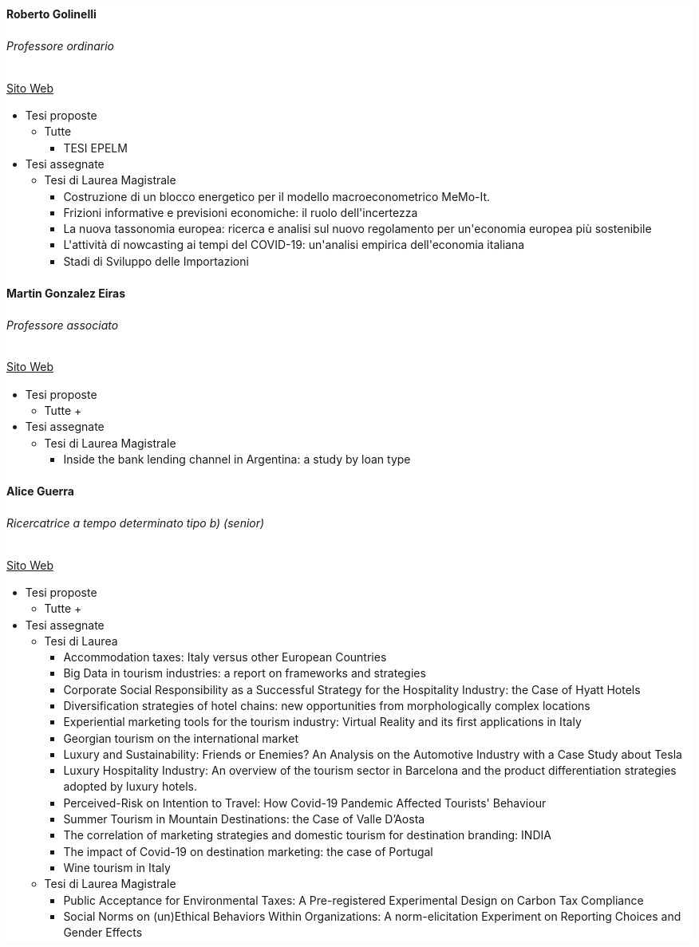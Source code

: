 #### Roberto Golinelli
###### Professore ordinario
[Sito Web](https://www.unibo.it/sitoweb/roberto.golinelli)
 * Tesi proposte
   - Tutte
     + TESI EPELM
 * Tesi assegnate
   - Tesi di Laurea Magistrale
     + Costruzione di un blocco energetico per il modello macroeconometrico MeMo-It.
     + Frizioni informative e previsioni economiche: il ruolo dell'incertezza
     + La nuova tassonomia europea: ricerca e analisi sul nuovo regolamento per un'economia europea più sostenibile
     + L'attività di nowcasting ai tempi del COVID-19: un'analisi empirica dell'economia italiana
     + Stadi di Sviluppo delle Importazioni

#### Martin Gonzalez Eiras
###### Professore associato
[Sito Web](https://www.unibo.it/sitoweb/martin.gonzalezeiras)
 * Tesi proposte
   - Tutte
     + 
 * Tesi assegnate
   - Tesi di Laurea Magistrale
     + Inside the bank lending channel in Argentina: a study by loan type

#### Alice Guerra
###### Ricercatrice a tempo determinato tipo b) (senior)
[Sito Web](https://www.unibo.it/sitoweb/alice.guerra3)
 * Tesi proposte
   - Tutte
     + 
 * Tesi assegnate
   - Tesi di Laurea
     + Accommodation taxes: Italy versus other European Countries
     + Big Data in tourism industries: a report on frameworks and strategies
     + Corporate Social Responsibility as a Successful Strategy for the Hospitality Industry: the Case of Hyatt Hotels
     + Diversification strategies of hotel chains: new opportunities from  morphologically complex locations
     + Experiential marketing tools for the tourism industry: Virtual Reality and its first applications in Italy
     + Georgian tourism on the international market
     + Luxury and Sustainability: Friends or Enemies? An Analysis on the Automotive Industry with a Case Study about Tesla
     + Luxury Hospitality Industry: An overview of the tourism sector in Barcelona and the product differentiation strategies adopted by luxury hotels.
     + Perceived-Risk on Intention to Travel: How Covid-19 Pandemic Affected Tourists' Behaviour
     + Summer Tourism in Mountain Destinations: the Case of Valle D’Aosta
     + The correlation of marketing strategies and domestic tourism for destination branding: INDIA
     + The impact of Covid-19 on destination marketing: the case of Portugal
     + Wine tourism in Italy
   - Tesi di Laurea Magistrale
     + Public Acceptance for Environmental Taxes: A Pre-registered Experimental Design on Carbon Tax Compliance
     + Social Norms on (un)Ethical Behaviors Within Organizations: A norm-elicitation Experiment on Reporting Choices and Gender Effects
